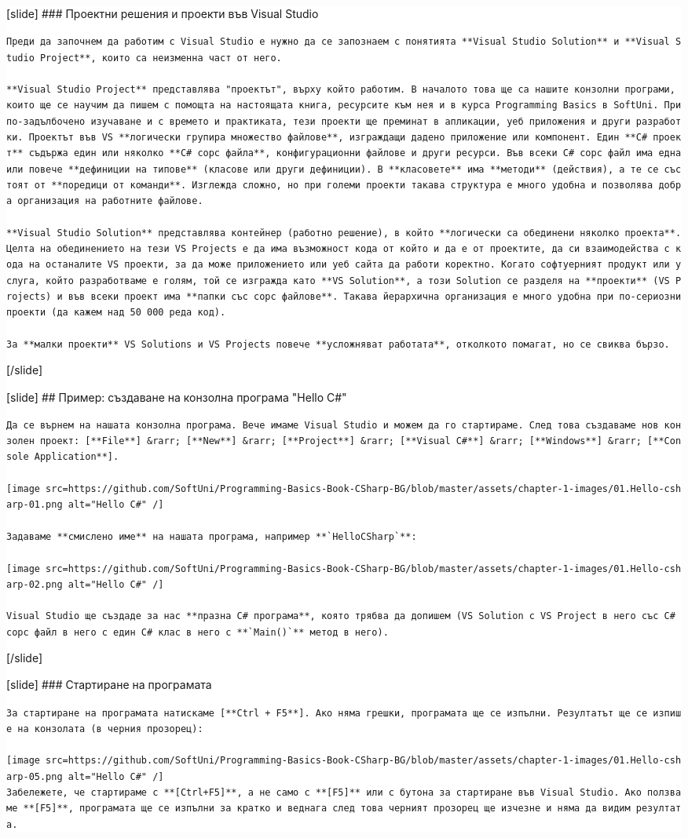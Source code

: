 [slide]
    ### Проектни решения и проекти във Visual Studio

    Преди да започнем да работим с Visual Studio е нужно да се запознаем с понятията **Visual Studio Solution** и **Visual Studio Project**, които са неизменна част от него.

    **Visual Studio Project** представлява "проектът", върху който работим. В началото това ще са нашите конзолни програми, които ще се научим да пишем с помощта на настоящата книга, ресурсите към нея и в курса Programming Basics в SoftUni. При по-задълбочено изучаване и с времето и практиката, тези проекти ще преминат в апликации, уеб приложения и други разработки. Проектът във VS **логически групира множество файлове**, изграждащи дадено приложение или компонент. Един **C# проект** съдържа един или няколко **C# сорс файла**, конфигурационни файлове и други ресурси. Във всеки C# сорс файл има една или повече **дефиниции на типове** (класове или други дефиниции). В **класовете** има **методи** (действия), а те се състоят от **поредици от команди**. Изглежда сложно, но при големи проекти такава структура е много удобна и позволява добра организация на работните файлове.

    **Visual Studio Solution** представлява контейнер (работно решение), в който **логически са обединени няколко проекта**. Целта на обединението на тези VS Projects е да има възможност кода от който и да е от проектите, да си взаимодейства с кода на останалите VS проекти, за да може приложението или уеб сайта да работи коректно. Когато софтуерният продукт или услуга, който разработваме е голям, той се изгражда като **VS Solution**, а този Solution се разделя на **проекти** (VS Projects) и във всеки проект има **папки със сорс файлове**. Такава йерархична организация е много удобна при по-сериозни проекти (да кажем над 50 000 реда код).

    За **малки проекти** VS Solutions и VS Projects повече **усложняват работата**, отколкото помагат, но се свиква бързо.
[/slide]

[slide]
    ## Пример: създаване на конзолна програма "Hello C#"

    Да се върнем на нашата конзолна програма. Вече имаме Visual Studio и можем да го стартираме. След това създаваме нов конзолен проект: [**File**] &rarr; [**New**] &rarr; [**Project**] &rarr; [**Visual C#**] &rarr; [**Windows**] &rarr; [**Console Application**].

    [image src=https://github.com/SoftUni/Programming-Basics-Book-CSharp-BG/blob/master/assets/chapter-1-images/01.Hello-csharp-01.png alt="Hello C#" /]

    Задаваме **смислено име** на нашата програма, например **`HelloCSharp`**:

    [image src=https://github.com/SoftUni/Programming-Basics-Book-CSharp-BG/blob/master/assets/chapter-1-images/01.Hello-csharp-02.png alt="Hello C#" /]

    Visual Studio ще създаде за нас **празна C# програма**, която трябва да допишем (VS Solution с VS Project в него със C# сорс файл в него с един C# клас в него с **`Main()`** метод в него).
[/slide]

[slide]
    ### Стартиране на програмата

    За стартиране на програмата натискаме [**Ctrl + F5**]. Ако няма грешки, програмата ще се изпълни. Резултатът ще се изпише на конзолата (в черния прозорец):

    [image src=https://github.com/SoftUni/Programming-Basics-Book-CSharp-BG/blob/master/assets/chapter-1-images/01.Hello-csharp-05.png alt="Hello C#" /]
    Забележете, че стартираме с **[Ctrl+F5]**, а не само с **[F5]** или с бутона за стартиране във Visual Studio. Ако ползваме **[F5]**, програмата ще се изпълни за кратко и веднага след това черният прозорец ще изчезне и няма да видим резултата.
